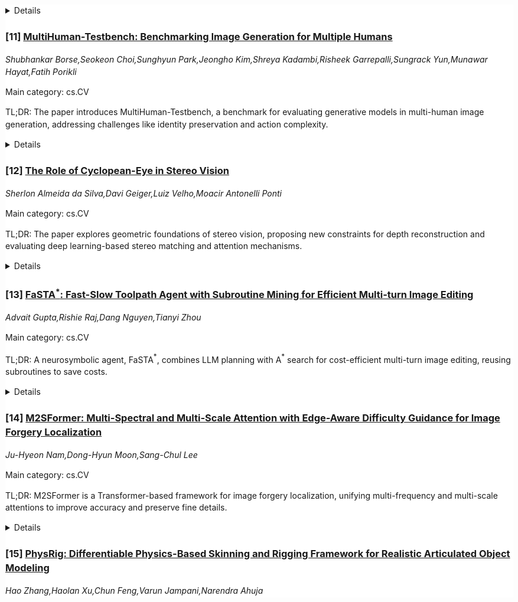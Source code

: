 
<details><summary>Details</summary></details>


### [11] [MultiHuman-Testbench: Benchmarking Image Generation for Multiple Humans](https://arxiv.org/abs/2506.20879)
*Shubhankar Borse,Seokeon Choi,Sunghyun Park,Jeongho Kim,Shreya Kadambi,Risheek Garrepalli,Sungrack Yun,Munawar Hayat,Fatih Porikli*

Main category: cs.CV

TL;DR: The paper introduces MultiHuman-Testbench, a benchmark for evaluating generative models in multi-human image generation, addressing challenges like identity preservation and action complexity.


<details><summary>Details</summary></details>


### [12] [The Role of Cyclopean-Eye in Stereo Vision](https://arxiv.org/abs/2506.20900)
*Sherlon Almeida da Silva,Davi Geiger,Luiz Velho,Moacir Antonelli Ponti*

Main category: cs.CV

TL;DR: The paper explores geometric foundations of stereo vision, proposing new constraints for depth reconstruction and evaluating deep learning-based stereo matching and attention mechanisms.


<details><summary>Details</summary></details>


### [13] [FaSTA$^*$: Fast-Slow Toolpath Agent with Subroutine Mining for Efficient Multi-turn Image Editing](https://arxiv.org/abs/2506.20911)
*Advait Gupta,Rishie Raj,Dang Nguyen,Tianyi Zhou*

Main category: cs.CV

TL;DR: A neurosymbolic agent, FaSTA$^*$, combines LLM planning with A$^*$ search for cost-efficient multi-turn image editing, reusing subroutines to save costs.


<details><summary>Details</summary></details>


### [14] [M2SFormer: Multi-Spectral and Multi-Scale Attention with Edge-Aware Difficulty Guidance for Image Forgery Localization](https://arxiv.org/abs/2506.20922)
*Ju-Hyeon Nam,Dong-Hyun Moon,Sang-Chul Lee*

Main category: cs.CV

TL;DR: M2SFormer is a Transformer-based framework for image forgery localization, unifying multi-frequency and multi-scale attentions to improve accuracy and preserve fine details.


<details><summary>Details</summary></details>


### [15] [PhysRig: Differentiable Physics-Based Skinning and Rigging Framework for Realistic Articulated Object Modeling](https://arxiv.org/abs/2506.20936)
*Hao Zhang,Haolan Xu,Chun Feng,Varun Jampani,Narendra Ahuja*
